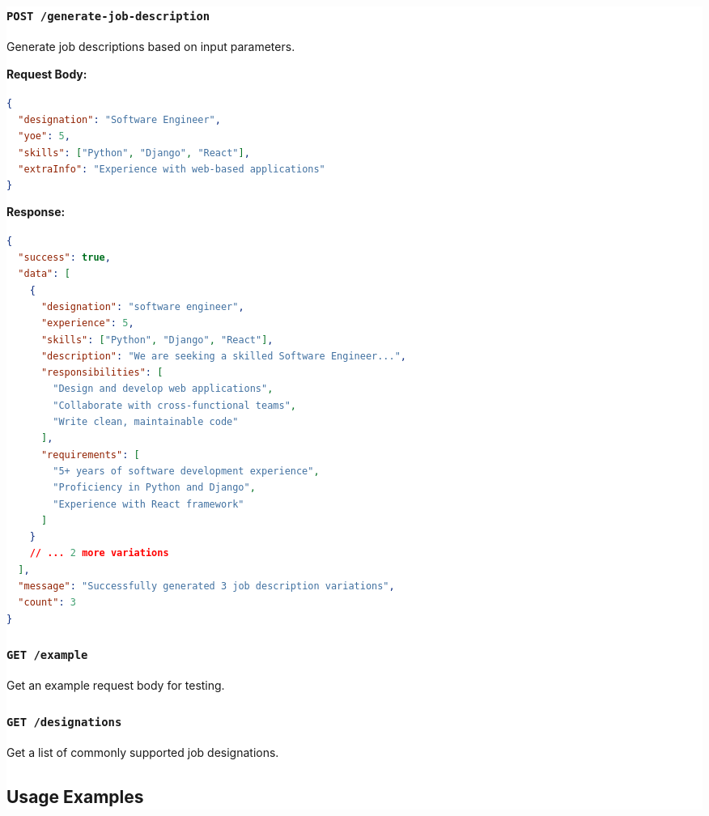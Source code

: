 ### `POST /generate-job-description`

Generate job descriptions based on input parameters.

**Request Body:**

```json
{
  "designation": "Software Engineer",
  "yoe": 5,
  "skills": ["Python", "Django", "React"],
  "extraInfo": "Experience with web-based applications"
}
```

**Response:**

```json
{
  "success": true,
  "data": [
    {
      "designation": "software engineer",
      "experience": 5,
      "skills": ["Python", "Django", "React"],
      "description": "We are seeking a skilled Software Engineer...",
      "responsibilities": [
        "Design and develop web applications",
        "Collaborate with cross-functional teams",
        "Write clean, maintainable code"
      ],
      "requirements": [
        "5+ years of software development experience",
        "Proficiency in Python and Django",
        "Experience with React framework"
      ]
    }
    // ... 2 more variations
  ],
  "message": "Successfully generated 3 job description variations",
  "count": 3
}
```

### `GET /example`

Get an example request body for testing.

### `GET /designations`

Get a list of commonly supported job designations.

## Usage Examples
